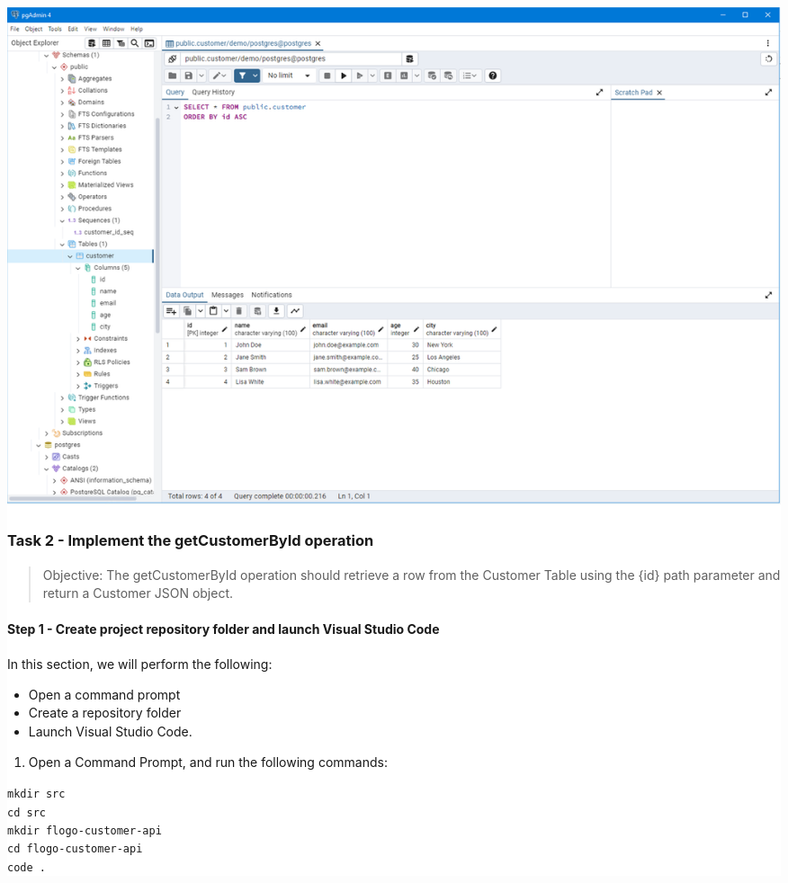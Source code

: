 ![](/images/Image_4.png)


### Task 2 - Implement the getCustomerById operation

> Objective: The getCustomerById operation should retrieve a row from the Customer Table using the {id} path parameter and return a Customer JSON object.

#### Step 1 - Create project repository folder and launch Visual Studio Code

In this section, we will perform the following:

- Open a command prompt
- Create a repository folder
- Launch Visual Studio Code.

1. Open a Command Prompt, and run the following commands:

```
mkdir src
cd src
mkdir flogo-customer-api
cd flogo-customer-api
code .
```
